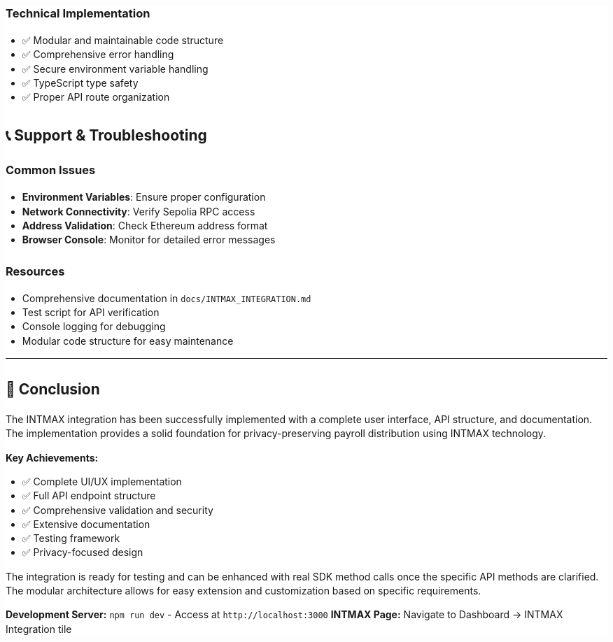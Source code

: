 ### **Technical Implementation**
- ✅ Modular and maintainable code structure
- ✅ Comprehensive error handling
- ✅ Secure environment variable handling
- ✅ TypeScript type safety
- ✅ Proper API route organization

## 📞 Support & Troubleshooting

### **Common Issues**
- **Environment Variables**: Ensure proper configuration
- **Network Connectivity**: Verify Sepolia RPC access
- **Address Validation**: Check Ethereum address format
- **Browser Console**: Monitor for detailed error messages

### **Resources**
- Comprehensive documentation in `docs/INTMAX_INTEGRATION.md`
- Test script for API verification
- Console logging for debugging
- Modular code structure for easy maintenance

---

## 🎉 Conclusion

The INTMAX integration has been successfully implemented with a complete user interface, API structure, and documentation. The implementation provides a solid foundation for privacy-preserving payroll distribution using INTMAX technology.

**Key Achievements:**
- ✅ Complete UI/UX implementation
- ✅ Full API endpoint structure
- ✅ Comprehensive validation and security
- ✅ Extensive documentation
- ✅ Testing framework
- ✅ Privacy-focused design

The integration is ready for testing and can be enhanced with real SDK method calls once the specific API methods are clarified. The modular architecture allows for easy extension and customization based on specific requirements.

**Development Server:** `npm run dev` - Access at `http://localhost:3000`
**INTMAX Page:** Navigate to Dashboard → INTMAX Integration tile 